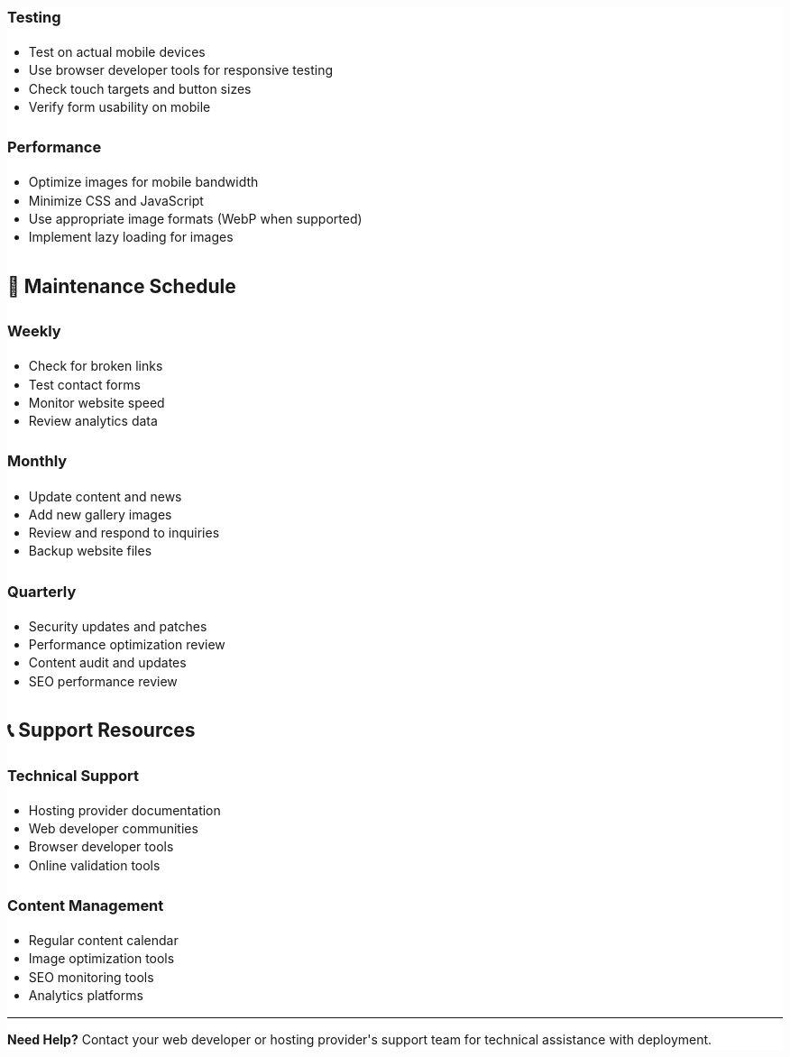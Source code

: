 ### Testing
- Test on actual mobile devices
- Use browser developer tools for responsive testing
- Check touch targets and button sizes
- Verify form usability on mobile

### Performance
- Optimize images for mobile bandwidth
- Minimize CSS and JavaScript
- Use appropriate image formats (WebP when supported)
- Implement lazy loading for images

## 🔄 Maintenance Schedule

### Weekly
- Check for broken links
- Test contact forms
- Monitor website speed
- Review analytics data

### Monthly
- Update content and news
- Add new gallery images
- Review and respond to inquiries
- Backup website files

### Quarterly
- Security updates and patches
- Performance optimization review
- Content audit and updates
- SEO performance review

## 📞 Support Resources

### Technical Support
- Hosting provider documentation
- Web developer communities
- Browser developer tools
- Online validation tools

### Content Management
- Regular content calendar
- Image optimization tools
- SEO monitoring tools
- Analytics platforms

---

**Need Help?** Contact your web developer or hosting provider's support team for technical assistance with deployment.
